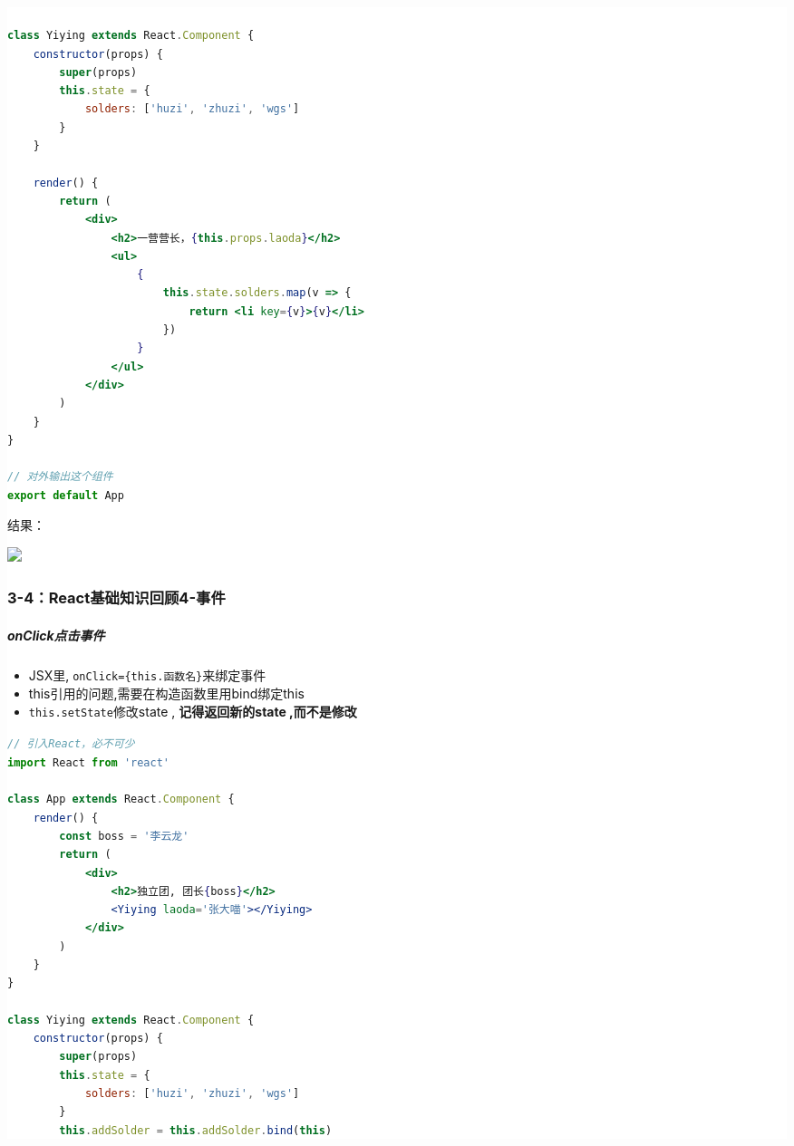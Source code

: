 ```jsx

class Yiying extends React.Component {
	constructor(props) {
		super(props)
		this.state = {
			solders: ['huzi', 'zhuzi', 'wgs']
		}
	}

	render() {
		return (
			<div>
				<h2>一营营长，{this.props.laoda}</h2>
				<ul>
					{
						this.state.solders.map(v => {
							return <li key={v}>{v}</li>
						})
					}
				</ul>
			</div>
		)
	}
}

// 对外输出这个组件
export default App
```

结果：

![](http://oklbfi1yj.bkt.clouddn.com/Redux+React%C2%A0Router+Node.js%E5%85%A8%E6%A0%88%E5%BC%80%E5%8F%91/43.png)

### 3-4：React基础知识回顾4-事件

##### onClick点击事件

- JSX里, `onClick={this.函数名}`来绑定事件
- this引用的问题,需要在构造函数里用bind绑定this
- `this.setState`修改state , **记得返回新的state ,而不是修改**

```jsx
// 引入React，必不可少
import React from 'react'

class App extends React.Component {
	render() {
		const boss = '李云龙'
		return (
			<div>
				<h2>独立团, 团长{boss}</h2>
				<Yiying laoda='张大喵'></Yiying>
			</div>
		)
	}
}

class Yiying extends React.Component {
	constructor(props) {
		super(props)
		this.state = {
			solders: ['huzi', 'zhuzi', 'wgs']
		}
		this.addSolder = this.addSolder.bind(this)
```